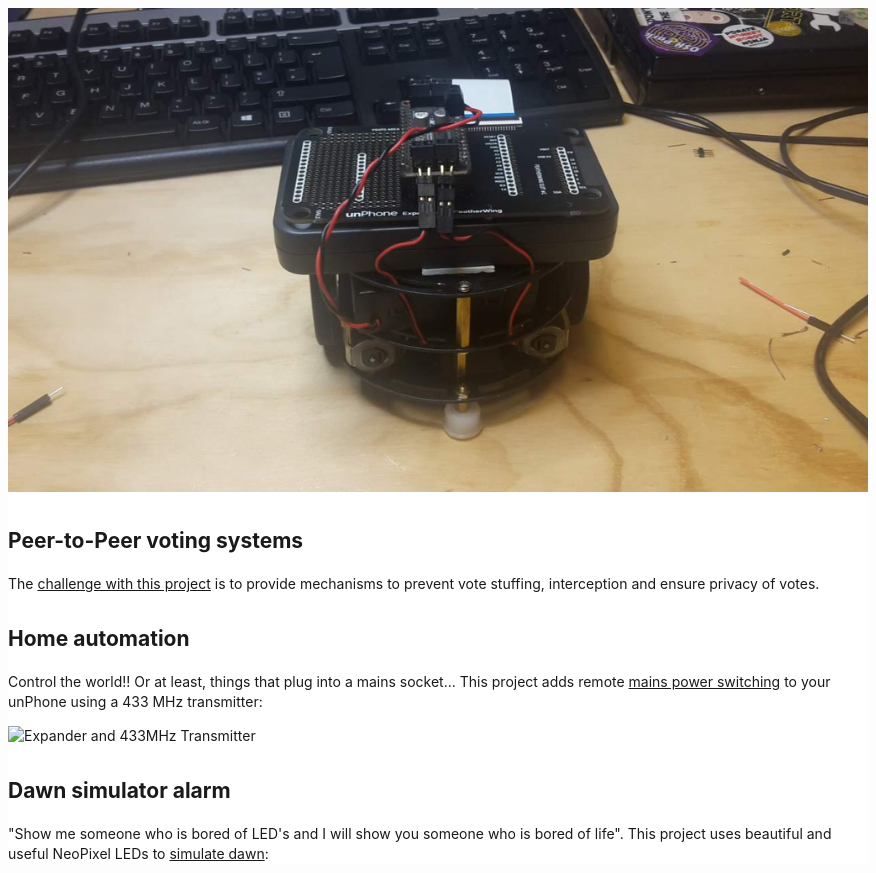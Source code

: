 ![robocar front](RoboCar/robocar_front.jpg)


## Peer-to-Peer voting systems

The [challenge with this project](P2PVoting/README.mkd) is to provide
mechanisms to prevent vote stuffing, interception and ensure privacy of votes.


## Home automation

Control the world!! Or at least, things that plug into a mains socket... This
project adds remote [mains power switching](MainsPowerSwitchingNotes/) to your
unPhone using a 433 MHz transmitter:

![Expander and 433MHz
Transmitter](MainsPowerSwitchingNotes/Expander_and_433.jpg)


## Dawn simulator alarm

"Show me someone who is bored of LED's and I will show you someone who is
bored of life". This project uses beautiful and useful NeoPixel LEDs to
[simulate dawn](NeoPixel/README.mkd):
